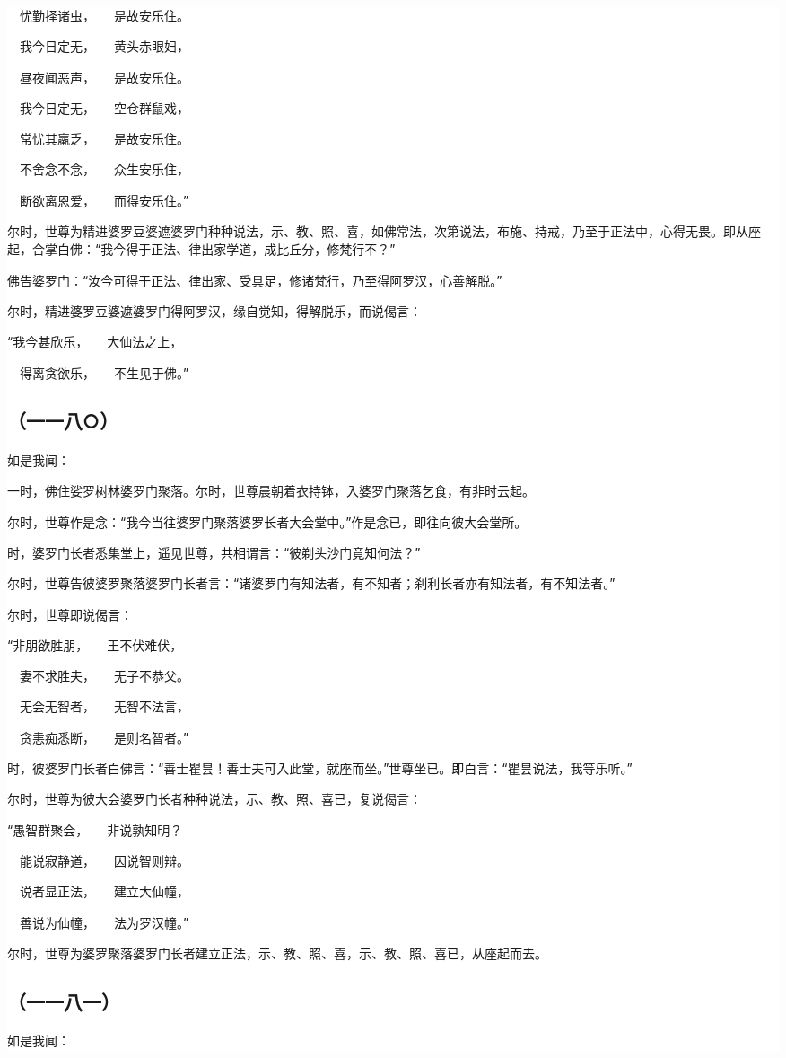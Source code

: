 　忧勤择诸虫，　　是故安乐住。

　我今日定无，　　黄头赤眼妇，

　昼夜闻恶声，　　是故安乐住。

　我今日定无，　　空仓群鼠戏，

　常忧其羸乏，　　是故安乐住。

　不舍念不念，　　众生安乐住，

　断欲离恩爱，　　而得安乐住。”

尔时，世尊为精进婆罗豆婆遮婆罗门种种说法，示、教、照、喜，如佛常法，次第说法，布施、持戒，乃至于正法中，心得无畏。即从座起，合掌白佛：“我今得于正法、律出家学道，成比丘分，修梵行不？”

佛告婆罗门：“汝今可得于正法、律出家、受具足，修诸梵行，乃至得阿罗汉，心善解脱。”

尔时，精进婆罗豆婆遮婆罗门得阿罗汉，缘自觉知，得解脱乐，而说偈言：

“我今甚欣乐，　　大仙法之上，

　得离贪欲乐，　　不生见于佛。”

## （一一八○）

如是我闻：

一时，佛住娑罗树林婆罗门聚落。尔时，世尊晨朝着衣持钵，入婆罗门聚落乞食，有非时云起。

尔时，世尊作是念：“我今当往婆罗门聚落婆罗长者大会堂中。”作是念已，即往向彼大会堂所。

时，婆罗门长者悉集堂上，遥见世尊，共相谓言：“彼剃头沙门竟知何法？”

尔时，世尊告彼婆罗聚落婆罗门长者言：“诸婆罗门有知法者，有不知者；刹利长者亦有知法者，有不知法者。”

尔时，世尊即说偈言：

“非朋欲胜朋，　　王不伏难伏，

　妻不求胜夫，　　无子不恭父。

　无会无智者，　　无智不法言，

　贪恚痴悉断，　　是则名智者。”

时，彼婆罗门长者白佛言：“善士瞿昙！善士夫可入此堂，就座而坐。”世尊坐已。即白言：“瞿昙说法，我等乐听。”

尔时，世尊为彼大会婆罗门长者种种说法，示、教、照、喜已，复说偈言：

“愚智群聚会，　　非说孰知明？

　能说寂静道，　　因说智则辩。

　说者显正法，　　建立大仙幢，

　善说为仙幢，　　法为罗汉幢。”

尔时，世尊为婆罗聚落婆罗门长者建立正法，示、教、照、喜，示、教、照、喜已，从座起而去。

## （一一八一）

如是我闻：

